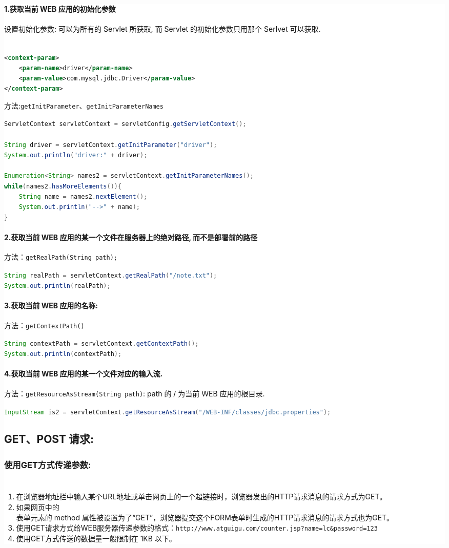 #### 1.获取当前 WEB 应用的初始化参数

设置初始化参数: 可以为所有的 Servlet 所获取, 而 Servlet 的初始化参数只用那个 Serlvet 可以获取. 
```xml

<context-param>
	<param-name>driver</param-name>
	<param-value>com.mysql.jdbc.Driver</param-value>
</context-param>
```
方法:```getInitParameter```、```getInitParameterNames```
```java
ServletContext servletContext = servletConfig.getServletContext();
		
String driver = servletContext.getInitParameter("driver");
System.out.println("driver:" + driver);

Enumeration<String> names2 = servletContext.getInitParameterNames();
while(names2.hasMoreElements()){
	String name = names2.nextElement();
	System.out.println("-->" + name); 
}
```

#### 2.获取当前 WEB 应用的某一个文件在服务器上的绝对路径, 而不是部署前的路径

方法：```getRealPath(String path);```
```java
String realPath = servletContext.getRealPath("/note.txt");
System.out.println(realPath);
```

#### 3.获取当前 WEB 应用的名称: 

方法：```getContextPath()```
```java
String contextPath = servletContext.getContextPath();
System.out.println(contextPath); 
```
#### 4.获取当前 WEB 应用的某一个文件对应的输入流. 

方法：```getResourceAsStream(String path)```: path 的 / 为当前 WEB 应用的根目录. 
```java
InputStream is2 = servletContext.getResourceAsStream("/WEB-INF/classes/jdbc.properties");
```

## GET、POST 请求:

### 使用GET方式传递参数:<br><br>

1. 在浏览器地址栏中输入某个URL地址或单击网页上的一个超链接时，浏览器发出的HTTP请求消息的请求方式为GET。 
2. 如果网页中的<form>表单元素的 method 属性被设置为了“GET”，浏览器提交这个FORM表单时生成的HTTP请求消息的请求方式也为GET。 
3. 使用GET请求方式给WEB服务器传递参数的格式：```http://www.atguigu.com/counter.jsp?name=lc&password=123```
4. 使用GET方式传送的数据量一般限制在 1KB 以下。 
